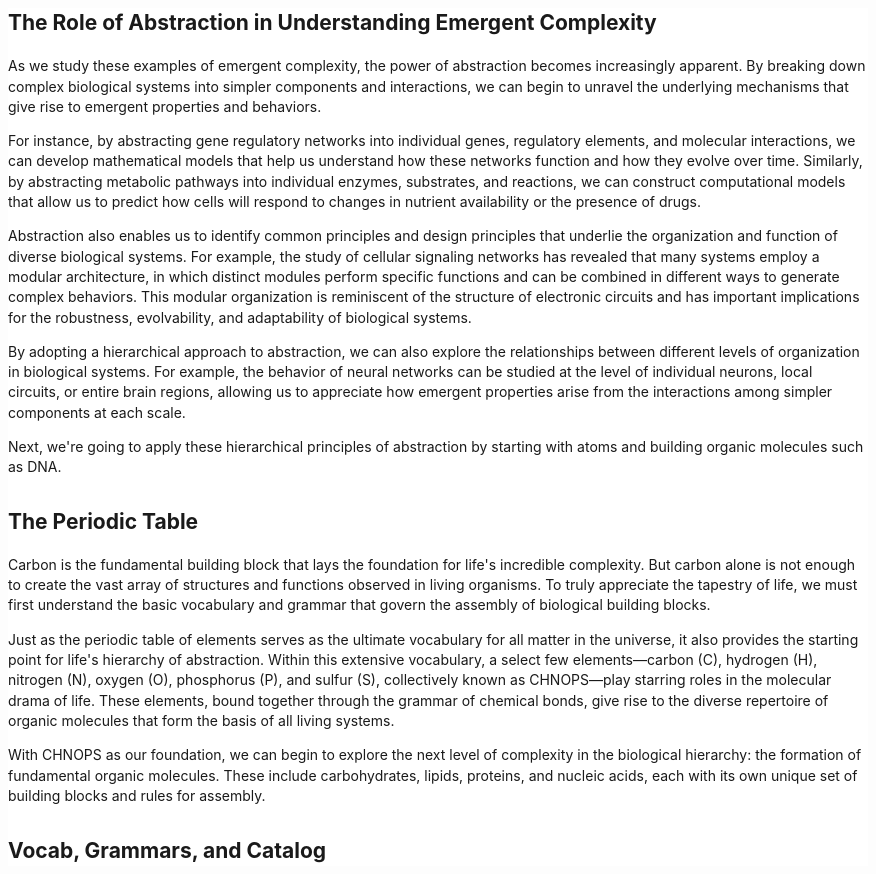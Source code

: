 ## The Role of Abstraction in Understanding Emergent Complexity 

As we study these examples of
emergent complexity, the power of abstraction becomes increasingly apparent. By breaking down
complex biological systems into simpler components and interactions, we can begin to unravel
the underlying mechanisms that give rise to emergent properties and behaviors.

For instance, by abstracting gene regulatory networks into individual genes, regulatory elements,
and molecular interactions, we can develop mathematical models that help us understand how these
networks function and how they evolve over time. Similarly, by abstracting metabolic pathways into
individual enzymes, substrates, and reactions, we can construct computational models that allow us
to predict how cells will respond to changes in nutrient availability or the presence of drugs.

Abstraction also enables us to identify common principles and design principles that underlie the
organization and function of diverse biological systems. For example, the study of cellular
signaling networks has revealed that many systems employ a modular architecture, in which distinct
modules perform specific functions and can be combined in different ways to generate complex
behaviors. This modular organization is reminiscent of the structure of electronic circuits and has
important implications for the robustness, evolvability, and adaptability of biological systems.

By adopting a hierarchical approach to abstraction, we can also explore the relationships between
different levels of organization in biological systems. For example, the behavior of neural
networks can be studied at the level of individual neurons, local circuits, or entire brain
regions, allowing us to appreciate how emergent properties arise from the interactions among
simpler components at each scale. 

Next, we're going to apply these hierarchical principles of abstraction by starting with atoms and
building organic molecules such as DNA.



## The Periodic Table 

Carbon is the fundamental building block that lays the foundation for life's
incredible complexity. But carbon alone is not enough to create the vast array of structures and
functions observed in living organisms. To truly appreciate the tapestry of life, we must first
understand the basic vocabulary and grammar that govern the assembly of biological building
blocks.

Just as the periodic table of elements serves as the ultimate vocabulary for all matter in the
universe, it also provides the starting point for life's hierarchy of abstraction. Within this
extensive vocabulary, a select few elements—carbon (C), hydrogen (H), nitrogen (N), oxygen
(O), phosphorus (P), and sulfur (S), collectively known as CHNOPS—play starring roles in the
molecular drama of life. These elements, bound together through the grammar of chemical bonds, give
rise to the diverse repertoire of organic molecules that form the basis of all living systems.

With CHNOPS as our foundation, we can begin to explore the next level of complexity in the
biological hierarchy: the formation of fundamental organic molecules. These include carbohydrates,
lipids, proteins, and nucleic acids, each with its own unique set of building blocks and rules for
assembly. 


## Vocab, Grammars, and Catalog
